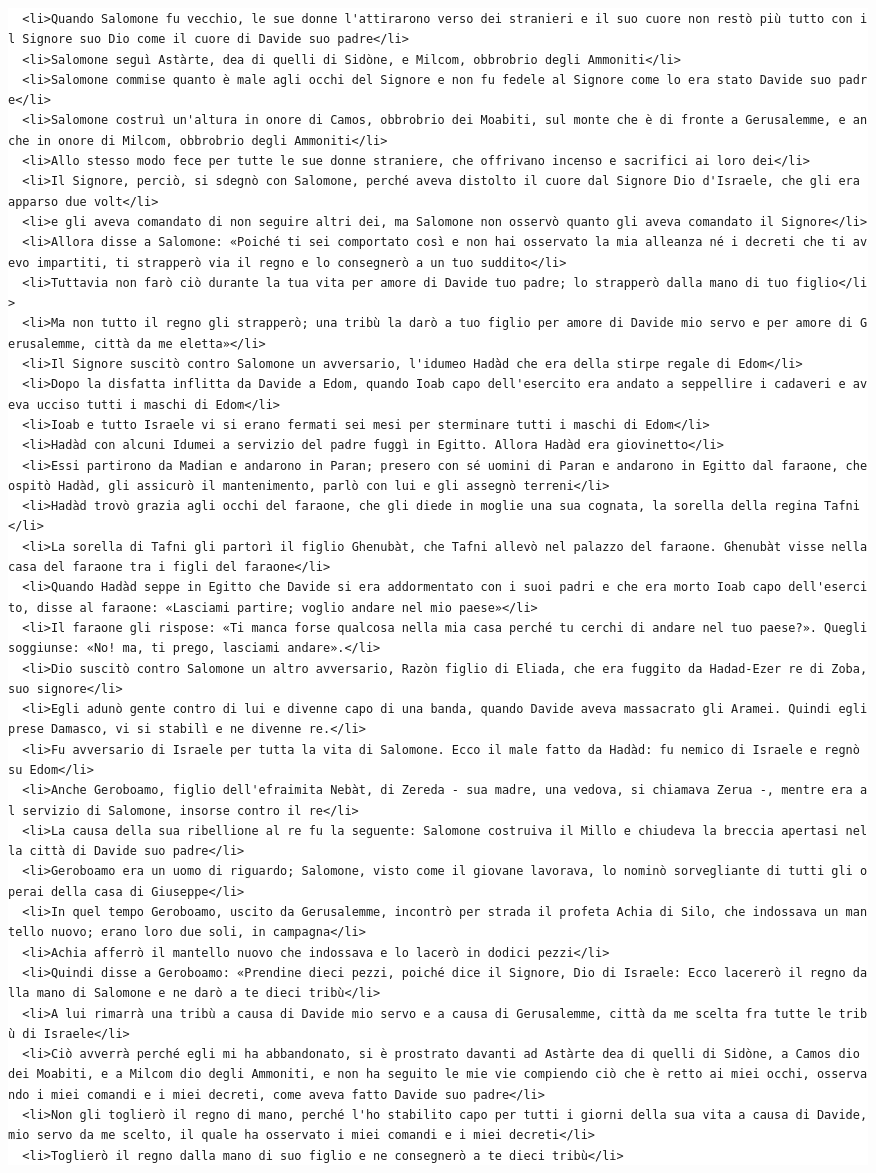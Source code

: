       <li>Quando Salomone fu vecchio, le sue donne l'attirarono verso dei stranieri e il suo cuore non restò più tutto con il Signore suo Dio come il cuore di Davide suo padre</li>
      <li>Salomone seguì Astàrte, dea di quelli di Sidòne, e Milcom, obbrobrio degli Ammoniti</li>
      <li>Salomone commise quanto è male agli occhi del Signore e non fu fedele al Signore come lo era stato Davide suo padre</li>
      <li>Salomone costruì un'altura in onore di Camos, obbrobrio dei Moabiti, sul monte che è di fronte a Gerusalemme, e anche in onore di Milcom, obbrobrio degli Ammoniti</li>
      <li>Allo stesso modo fece per tutte le sue donne straniere, che offrivano incenso e sacrifici ai loro dei</li>
      <li>Il Signore, perciò, si sdegnò con Salomone, perché aveva distolto il cuore dal Signore Dio d'Israele, che gli era apparso due volt</li>
      <li>e gli aveva comandato di non seguire altri dei, ma Salomone non osservò quanto gli aveva comandato il Signore</li>
      <li>Allora disse a Salomone: «Poiché ti sei comportato così e non hai osservato la mia alleanza né i decreti che ti avevo impartiti, ti strapperò via il regno e lo consegnerò a un tuo suddito</li>
      <li>Tuttavia non farò ciò durante la tua vita per amore di Davide tuo padre; lo strapperò dalla mano di tuo figlio</li>
      <li>Ma non tutto il regno gli strapperò; una tribù la darò a tuo figlio per amore di Davide mio servo e per amore di Gerusalemme, città da me eletta»</li>
      <li>Il Signore suscitò contro Salomone un avversario, l'idumeo Hadàd che era della stirpe regale di Edom</li>
      <li>Dopo la disfatta inflitta da Davide a Edom, quando Ioab capo dell'esercito era andato a seppellire i cadaveri e aveva ucciso tutti i maschi di Edom</li>
      <li>Ioab e tutto Israele vi si erano fermati sei mesi per sterminare tutti i maschi di Edom</li>
      <li>Hadàd con alcuni Idumei a servizio del padre fuggì in Egitto. Allora Hadàd era giovinetto</li>
      <li>Essi partirono da Madian e andarono in Paran; presero con sé uomini di Paran e andarono in Egitto dal faraone, che ospitò Hadàd, gli assicurò il mantenimento, parlò con lui e gli assegnò terreni</li>
      <li>Hadàd trovò grazia agli occhi del faraone, che gli diede in moglie una sua cognata, la sorella della regina Tafni</li>
      <li>La sorella di Tafni gli partorì il figlio Ghenubàt, che Tafni allevò nel palazzo del faraone. Ghenubàt visse nella casa del faraone tra i figli del faraone</li>
      <li>Quando Hadàd seppe in Egitto che Davide si era addormentato con i suoi padri e che era morto Ioab capo dell'esercito, disse al faraone: «Lasciami partire; voglio andare nel mio paese»</li>
      <li>Il faraone gli rispose: «Ti manca forse qualcosa nella mia casa perché tu cerchi di andare nel tuo paese?». Quegli soggiunse: «No! ma, ti prego, lasciami andare».</li>
      <li>Dio suscitò contro Salomone un altro avversario, Razòn figlio di Eliada, che era fuggito da Hadad-Ezer re di Zoba, suo signore</li>
      <li>Egli adunò gente contro di lui e divenne capo di una banda, quando Davide aveva massacrato gli Aramei. Quindi egli prese Damasco, vi si stabilì e ne divenne re.</li>
      <li>Fu avversario di Israele per tutta la vita di Salomone. Ecco il male fatto da Hadàd: fu nemico di Israele e regnò su Edom</li>
      <li>Anche Geroboamo, figlio dell'efraimita Nebàt, di Zereda - sua madre, una vedova, si chiamava Zerua -, mentre era al servizio di Salomone, insorse contro il re</li>
      <li>La causa della sua ribellione al re fu la seguente: Salomone costruiva il Millo e chiudeva la breccia apertasi nella città di Davide suo padre</li>
      <li>Geroboamo era un uomo di riguardo; Salomone, visto come il giovane lavorava, lo nominò sorvegliante di tutti gli operai della casa di Giuseppe</li>
      <li>In quel tempo Geroboamo, uscito da Gerusalemme, incontrò per strada il profeta Achia di Silo, che indossava un mantello nuovo; erano loro due soli, in campagna</li>
      <li>Achia afferrò il mantello nuovo che indossava e lo lacerò in dodici pezzi</li>
      <li>Quindi disse a Geroboamo: «Prendine dieci pezzi, poiché dice il Signore, Dio di Israele: Ecco lacererò il regno dalla mano di Salomone e ne darò a te dieci tribù</li>
      <li>A lui rimarrà una tribù a causa di Davide mio servo e a causa di Gerusalemme, città da me scelta fra tutte le tribù di Israele</li>
      <li>Ciò avverrà perché egli mi ha abbandonato, si è prostrato davanti ad Astàrte dea di quelli di Sidòne, a Camos dio dei Moabiti, e a Milcom dio degli Ammoniti, e non ha seguito le mie vie compiendo ciò che è retto ai miei occhi, osservando i miei comandi e i miei decreti, come aveva fatto Davide suo padre</li>
      <li>Non gli toglierò il regno di mano, perché l'ho stabilito capo per tutti i giorni della sua vita a causa di Davide, mio servo da me scelto, il quale ha osservato i miei comandi e i miei decreti</li>
      <li>Toglierò il regno dalla mano di suo figlio e ne consegnerò a te dieci tribù</li>